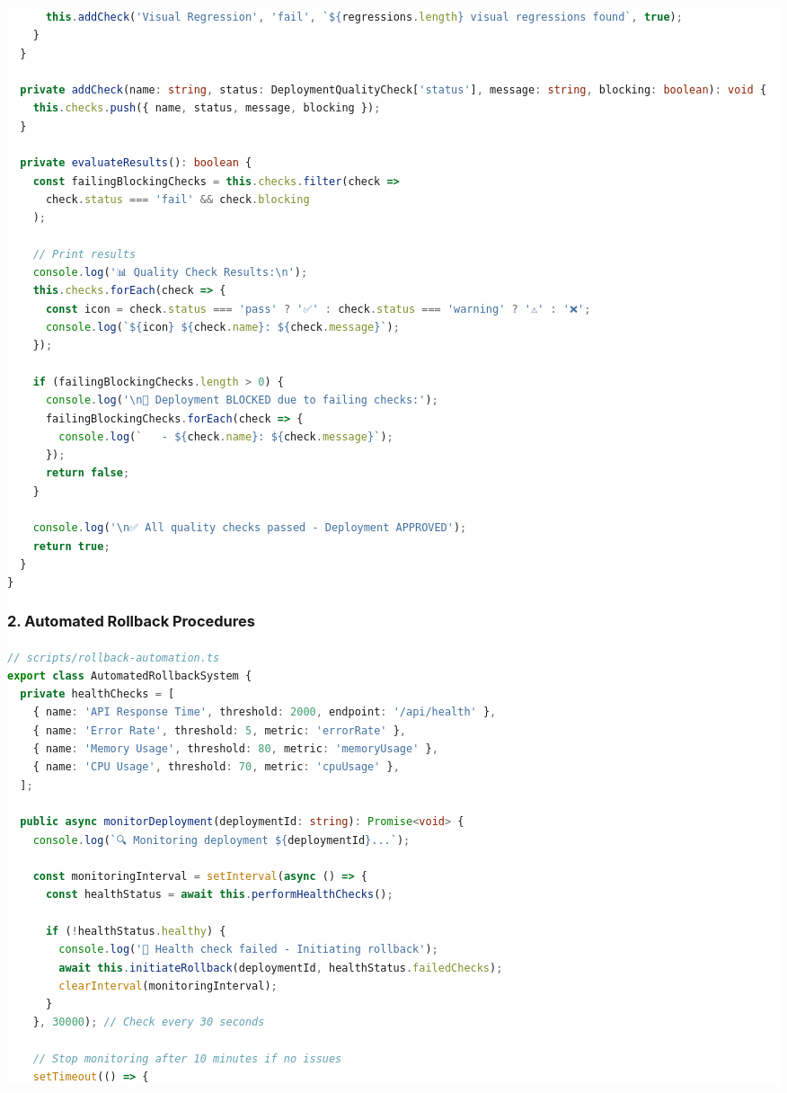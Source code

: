 ```typescript
      this.addCheck('Visual Regression', 'fail', `${regressions.length} visual regressions found`, true);
    }
  }

  private addCheck(name: string, status: DeploymentQualityCheck['status'], message: string, blocking: boolean): void {
    this.checks.push({ name, status, message, blocking });
  }

  private evaluateResults(): boolean {
    const failingBlockingChecks = this.checks.filter(check =>
      check.status === 'fail' && check.blocking
    );

    // Print results
    console.log('📊 Quality Check Results:\n');
    this.checks.forEach(check => {
      const icon = check.status === 'pass' ? '✅' : check.status === 'warning' ? '⚠️' : '❌';
      console.log(`${icon} ${check.name}: ${check.message}`);
    });

    if (failingBlockingChecks.length > 0) {
      console.log('\n🚫 Deployment BLOCKED due to failing checks:');
      failingBlockingChecks.forEach(check => {
        console.log(`   - ${check.name}: ${check.message}`);
      });
      return false;
    }

    console.log('\n✅ All quality checks passed - Deployment APPROVED');
    return true;
  }
}
```

### 2. Automated Rollback Procedures

```typescript
// scripts/rollback-automation.ts
export class AutomatedRollbackSystem {
  private healthChecks = [
    { name: 'API Response Time', threshold: 2000, endpoint: '/api/health' },
    { name: 'Error Rate', threshold: 5, metric: 'errorRate' },
    { name: 'Memory Usage', threshold: 80, metric: 'memoryUsage' },
    { name: 'CPU Usage', threshold: 70, metric: 'cpuUsage' },
  ];

  public async monitorDeployment(deploymentId: string): Promise<void> {
    console.log(`🔍 Monitoring deployment ${deploymentId}...`);

    const monitoringInterval = setInterval(async () => {
      const healthStatus = await this.performHealthChecks();

      if (!healthStatus.healthy) {
        console.log('🚨 Health check failed - Initiating rollback');
        await this.initiateRollback(deploymentId, healthStatus.failedChecks);
        clearInterval(monitoringInterval);
      }
    }, 30000); // Check every 30 seconds

    // Stop monitoring after 10 minutes if no issues
    setTimeout(() => {
```
